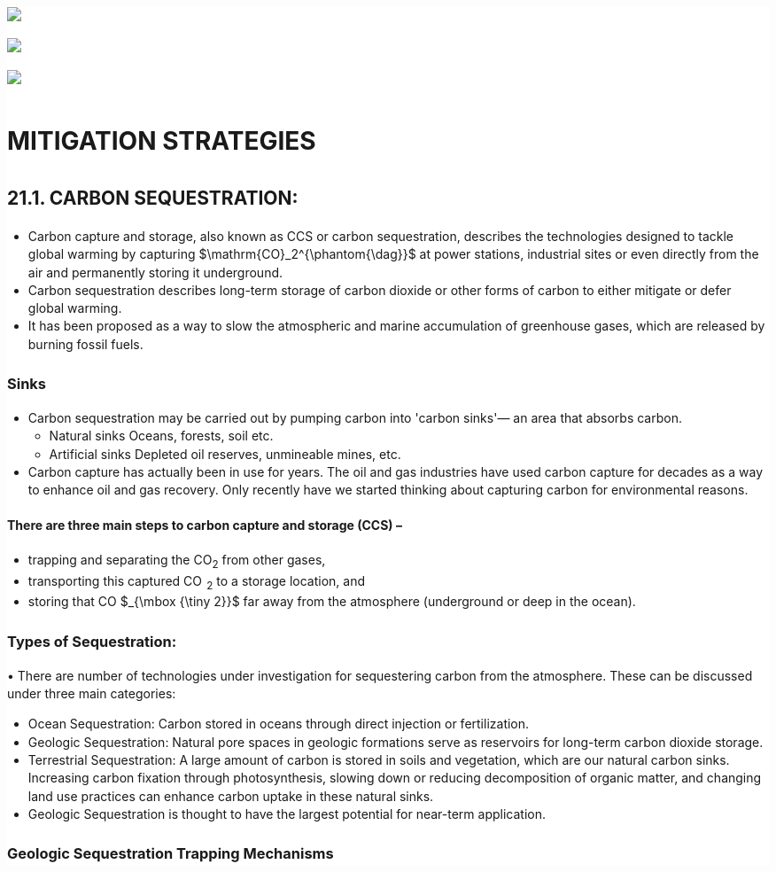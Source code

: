 ![](_page_0_Picture_0.jpeg)

![](_page_0_Picture_1.jpeg)

![](_page_0_Picture_2.jpeg)

# MITIGATION STRATEGIES

## **21.1. CARBON SEQUESTRATION:**

- Carbon capture and storage, also known as CCS or carbon sequestration, describes the technologies designed to tackle global warming by capturing  $\mathrm{CO}_2^{\phantom{\dag}}$  at power stations, industrial sites or even directly from the air and permanently storing it underground.
- Carbon sequestration describes long-term storage of carbon dioxide or other forms of carbon to either mitigate or defer global warming.
- It has been proposed as a way to slow the atmospheric and marine accumulation of greenhouse gases, which are released by burning fossil fuels.

### **Sinks**

- Carbon sequestration may be carried out by pumping carbon into 'carbon sinks'— an area that absorbs carbon.
  - Natural sinks Oceans, forests, soil etc.
  - Artificial sinks Depleted oil reserves, unmineable mines, etc.
- Carbon capture has actually been in use for years. The oil and gas industries have used carbon capture for decades as a way to enhance oil and gas recovery. Only recently have we started thinking about capturing carbon for environmental reasons.

#### **There are three main steps to carbon capture and storage (CCS) –**

- trapping and separating the  $\mathrm{CO}_2$  from other gases,
- transporting this captured CO $\!_2$  to a storage location, and
- storing that CO $_{\mbox {\tiny 2}}$  far away from the atmosphere (underground or deep in the ocean).

### **Types of Sequestration:**

• There are number of technologies under investigation for sequestering carbon from the atmosphere. These can be discussed under three main categories:

- Ocean Sequestration: Carbon stored in oceans through direct injection or fertilization.
- Geologic Sequestration: Natural pore spaces in geologic formations serve as reservoirs for long-term carbon dioxide storage.
- Terrestrial Sequestration: A large amount of carbon is stored in soils and vegetation, which are our natural carbon sinks. Increasing carbon fixation through photosynthesis, slowing down or reducing decomposition of organic matter, and changing land use practices can enhance carbon uptake in these natural sinks.
- Geologic Sequestration is thought to have the largest potential for near-term application.

### **Geologic Sequestration Trapping Mechanisms**
